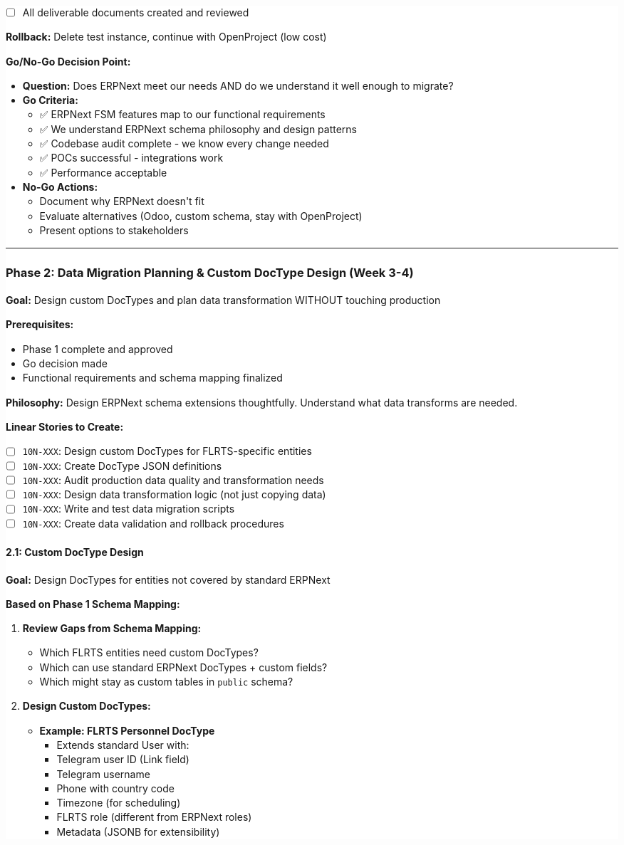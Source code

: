   - [ ] All deliverable documents created and reviewed

**Rollback:** Delete test instance, continue with OpenProject (low cost)

**Go/No-Go Decision Point:**

- **Question:** Does ERPNext meet our needs AND do we understand it well enough
  to migrate?
- **Go Criteria:**
  - ✅ ERPNext FSM features map to our functional requirements
  - ✅ We understand ERPNext schema philosophy and design patterns
  - ✅ Codebase audit complete - we know every change needed
  - ✅ POCs successful - integrations work
  - ✅ Performance acceptable
- **No-Go Actions:**
  - Document why ERPNext doesn't fit
  - Evaluate alternatives (Odoo, custom schema, stay with OpenProject)
  - Present options to stakeholders

---

### Phase 2: Data Migration Planning & Custom DocType Design (Week 3-4)

**Goal:** Design custom DocTypes and plan data transformation WITHOUT touching
production

**Prerequisites:**

- Phase 1 complete and approved
- Go decision made
- Functional requirements and schema mapping finalized

**Philosophy:** Design ERPNext schema extensions thoughtfully. Understand what
data transforms are needed.

**Linear Stories to Create:**

- [ ] `10N-XXX`: Design custom DocTypes for FLRTS-specific entities
- [ ] `10N-XXX`: Create DocType JSON definitions
- [ ] `10N-XXX`: Audit production data quality and transformation needs
- [ ] `10N-XXX`: Design data transformation logic (not just copying data)
- [ ] `10N-XXX`: Write and test data migration scripts
- [ ] `10N-XXX`: Create data validation and rollback procedures

#### 2.1: Custom DocType Design

**Goal:** Design DocTypes for entities not covered by standard ERPNext

**Based on Phase 1 Schema Mapping:**

1. **Review Gaps from Schema Mapping:**
   - Which FLRTS entities need custom DocTypes?
   - Which can use standard ERPNext DocTypes + custom fields?
   - Which might stay as custom tables in `public` schema?

2. **Design Custom DocTypes:**
   - **Example: FLRTS Personnel DocType**
     - Extends standard User with:
     - Telegram user ID (Link field)
     - Telegram username
     - Phone with country code
     - Timezone (for scheduling)
     - FLRTS role (different from ERPNext roles)
     - Metadata (JSONB for extensibility)
